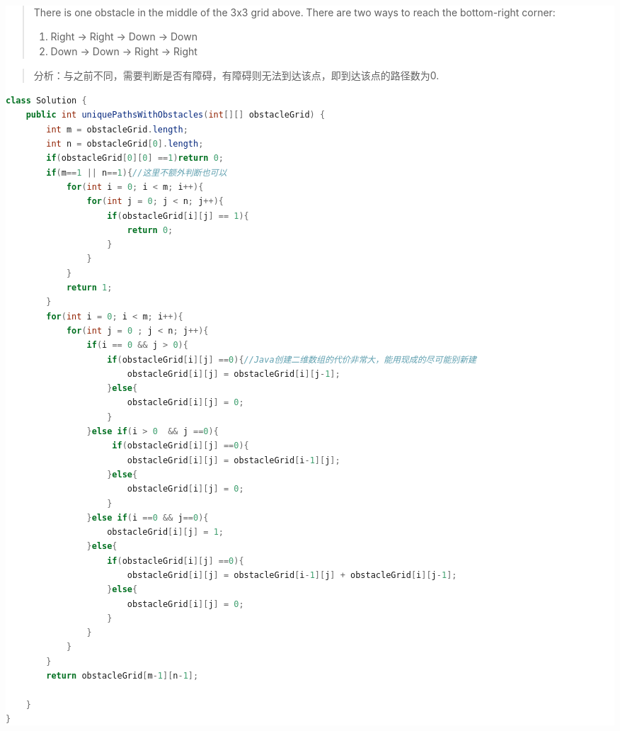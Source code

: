 > There is one obstacle in the middle of the 3x3 grid above.
> There are two ways to reach the bottom-right corner:
> 1. Right -> Right -> Down -> Down
> 2. Down -> Down -> Right -> Right
> ```

> 分析：与之前不同，需要判断是否有障碍，有障碍则无法到达该点，即到达该点的路径数为0.

```java
class Solution {
    public int uniquePathsWithObstacles(int[][] obstacleGrid) {
        int m = obstacleGrid.length;
        int n = obstacleGrid[0].length;
        if(obstacleGrid[0][0] ==1)return 0;
        if(m==1 || n==1){//这里不额外判断也可以
            for(int i = 0; i < m; i++){
                for(int j = 0; j < n; j++){
                    if(obstacleGrid[i][j] == 1){
                        return 0;
                    }
                }
            }
            return 1;
        }             
        for(int i = 0; i < m; i++){
            for(int j = 0 ; j < n; j++){
                if(i == 0 && j > 0){
                    if(obstacleGrid[i][j] ==0){//Java创建二维数组的代价非常大，能用现成的尽可能别新建
                        obstacleGrid[i][j] = obstacleGrid[i][j-1];
                    }else{
                        obstacleGrid[i][j] = 0;
                    }
                }else if(i > 0  && j ==0){
                     if(obstacleGrid[i][j] ==0){
                        obstacleGrid[i][j] = obstacleGrid[i-1][j];
                    }else{
                        obstacleGrid[i][j] = 0;
                    }
                }else if(i ==0 && j==0){
                    obstacleGrid[i][j] = 1;
                }else{                    
                    if(obstacleGrid[i][j] ==0){
                        obstacleGrid[i][j] = obstacleGrid[i-1][j] + obstacleGrid[i][j-1];
                    }else{
                        obstacleGrid[i][j] = 0;
                    }                                        
                }
            }
        }
        return obstacleGrid[m-1][n-1];
        
    }
}
```
